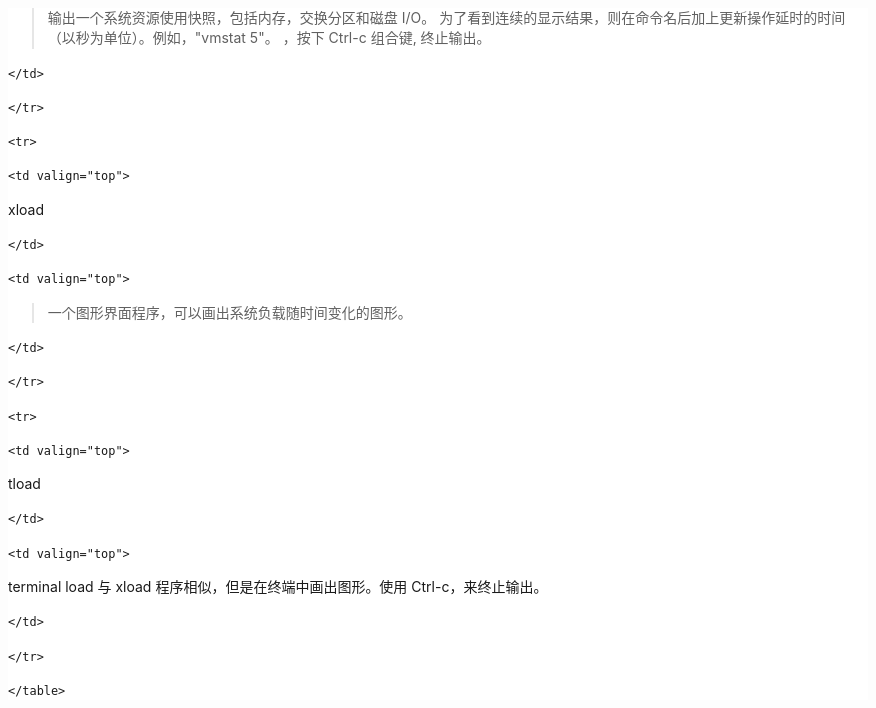 > 输出一个系统资源使用快照，包括内存，交换分区和磁盘 I/O。 为了看到连续的显示结果，则在命令名后加上更新操作延时的时间（以秒为单位）。例如，"vmstat 5"。 ，按下 Ctrl-c 组合键, 终止输出。

```{=html}
</td>
```

```{=html}
</tr>
```

```{=html}
<tr>
```

```{=html}
<td valign="top">
```

xload

```{=html}
</td>
```

```{=html}
<td valign="top">
```

> 一个图形界面程序，可以画出系统负载随时间变化的图形。

```{=html}
</td>
```

```{=html}
</tr>
```

```{=html}
<tr>
```

```{=html}
<td valign="top">
```

tload

```{=html}
</td>
```

```{=html}
<td valign="top">
```

terminal load 与 xload 程序相似，但是在终端中画出图形。使用 Ctrl-c，来终止输出。

```{=html}
</td>
```

```{=html}
</tr>
```

```{=html}
</table>
```
